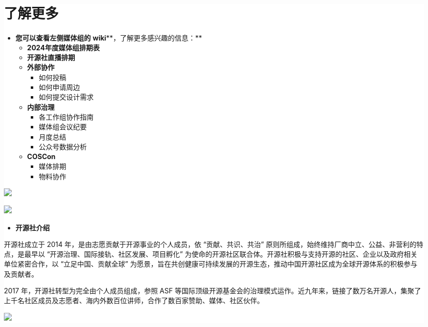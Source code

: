
# 了解更多

- **您可以查看左侧媒体组的** **wiki****，了解更多感兴趣的信息：**
    - **202****4****年度媒体组排期表**
    - **开源社直播排期**
    - **外部协作**
        - 如何投稿
        - 如何申请周边
        - 如何提交设计需求
    - **内部治理**
        - 各工作组协作指南
        - 媒体组会议纪要
        - 月度总结
        - 公众号数据分析
    - **COSCon**
        - 媒体排期
        - 物料协作

![](https://kaiyuanshe.cn/api/lark/file/AYcTb9uRioCqKAxdizece71pnRb)

![](https://kaiyuanshe.cn/api/lark/file/P1NCbNIG1ooXj9xJVhgczYjFnIs)

- **开源社介绍**

开源社成立于 2014 年，是由志愿贡献于开源事业的个人成员，依 “贡献、共识、共治” 原则所组成，始终维持厂商中立、公益、非营利的特点，是最早以 “开源治理、国际接轨、社区发展、项目孵化” 为使命的开源社区联合体。开源社积极与支持开源的社区、企业以及政府相关单位紧密合作，以 “立足中国、贡献全球” 为愿景，旨在共创健康可持续发展的开源生态，推动中国开源社区成为全球开源体系的积极参与及贡献者。

2017 年，开源社转型为完全由个人成员组成，参照 ASF 等国际顶级开源基金会的治理模式运作。近九年来，链接了数万名开源人，集聚了上千名社区成员及志愿者、海内外数百位讲师，合作了数百家赞助、媒体、社区伙伴。

![](https://kaiyuanshe.cn/api/lark/file/MBaRbgDgMovhmrxv5WccIhJln5b)

[1]: https%3A%2F%2Fkaiyuanshe.feishu.cn%2Fwiki%2FwikcnwqHXX4nRps8e809cHq6C1e
[2]: https%3A%2F%2Fkaiyuanshe.feishu.cn%2Fwiki%2Fwikcne1a0wxiVPXEFl2lqNJA3Qg
[3]: https%3A%2F%2Fkaiyuanshe.feishu.cn%2Fwiki%2Fwikcnxor6MRjqHQeCUaOA0BZ7Cf
[4]: https%3A%2F%2Fkaiyuanshe.feishu.cn%2Fwiki%2Fwikcn6sstD3plpaO6iI53jYEwNf
[5]: https%3A%2F%2Fkaiyuanshe.feishu.cn%2Fdocx%2FXnSbdi7okoOcYAxiSmVcpbMfnYe
[6]: https://kaiyuanshe.feishu.cn/wiki/wikcn3rA4cywocK1m11LBLs6y5b
[7]: https://kaiyuanshe.feishu.cn/wiki/wikcnLW4rSpQGQtYcgDq2rIR6pg
[8]: https://kaiyuanshe.feishu.cn/wiki/wikcnLFiWQZV5qQA2oEvhYOyEXb
[9]: https://kaiyuanshe.feishu.cn/docx/XnSbdi7okoOcYAxiSmVcpbMfnYe
[10]: https%3A%2F%2Fkaiyuanshe.feishu.cn%2Fshare%2Fbase%2FshrcnEjwvmIfl0CkN3jKsiJLgFc